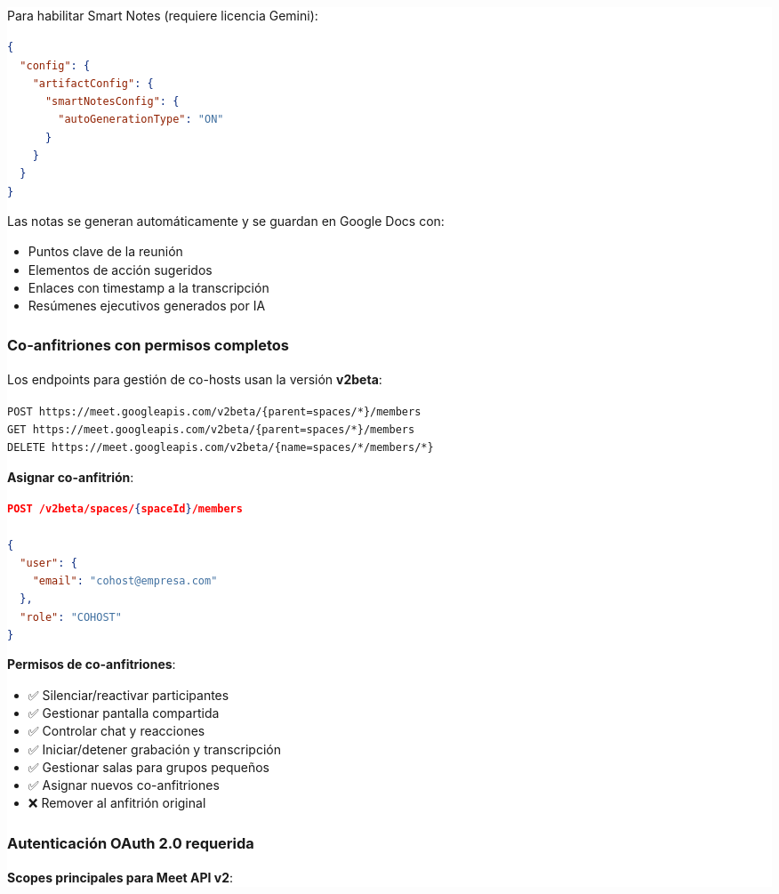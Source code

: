 Para habilitar Smart Notes (requiere licencia Gemini):

```json
{
  "config": {
    "artifactConfig": {
      "smartNotesConfig": {
        "autoGenerationType": "ON"
      }
    }
  }
}
```

Las notas se generan automáticamente y se guardan en Google Docs con:
- Puntos clave de la reunión
- Elementos de acción sugeridos
- Enlaces con timestamp a la transcripción
- Resúmenes ejecutivos generados por IA

### Co-anfitriones con permisos completos

Los endpoints para gestión de co-hosts usan la versión **v2beta**:

```
POST https://meet.googleapis.com/v2beta/{parent=spaces/*}/members
GET https://meet.googleapis.com/v2beta/{parent=spaces/*}/members
DELETE https://meet.googleapis.com/v2beta/{name=spaces/*/members/*}
```

**Asignar co-anfitrión**:
```json
POST /v2beta/spaces/{spaceId}/members

{
  "user": {
    "email": "cohost@empresa.com"
  },
  "role": "COHOST"
}
```

**Permisos de co-anfitriones**:
- ✅ Silenciar/reactivar participantes
- ✅ Gestionar pantalla compartida
- ✅ Controlar chat y reacciones
- ✅ Iniciar/detener grabación y transcripción
- ✅ Gestionar salas para grupos pequeños
- ✅ Asignar nuevos co-anfitriones
- ❌ Remover al anfitrión original

### Autenticación OAuth 2.0 requerida

**Scopes principales para Meet API v2**:
